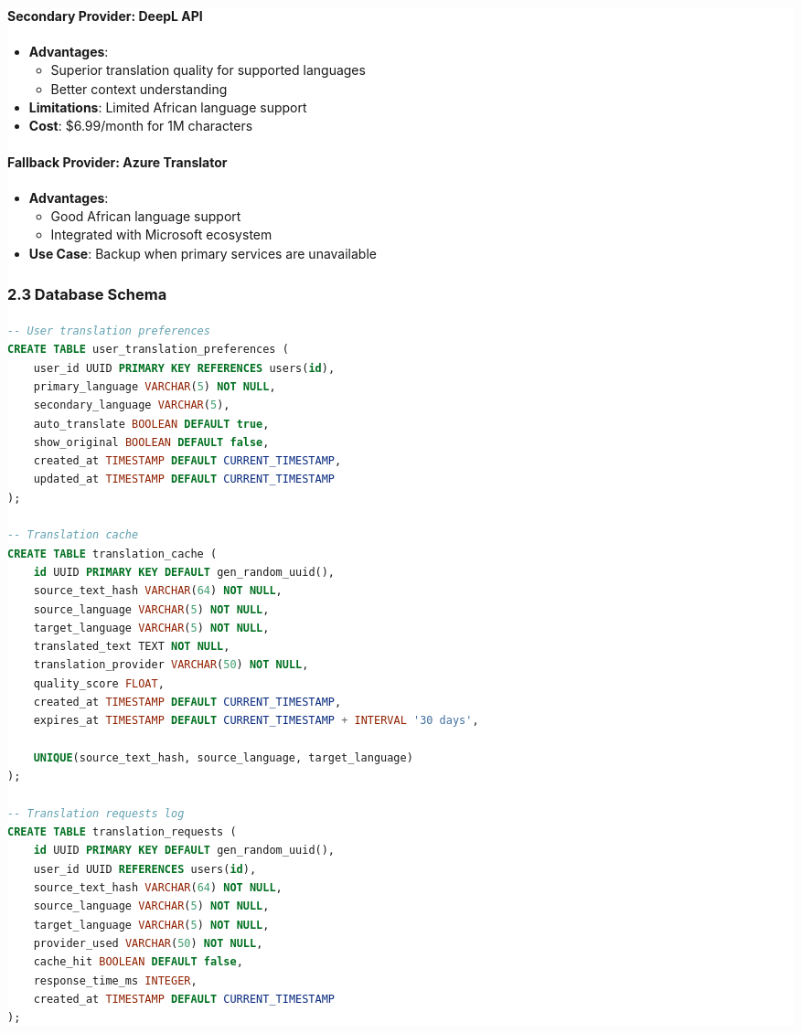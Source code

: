#### Secondary Provider: DeepL API
- **Advantages**:
  - Superior translation quality for supported languages
  - Better context understanding
- **Limitations**: Limited African language support
- **Cost**: $6.99/month for 1M characters

#### Fallback Provider: Azure Translator
- **Advantages**:
  - Good African language support
  - Integrated with Microsoft ecosystem
- **Use Case**: Backup when primary services are unavailable

### 2.3 Database Schema

```sql
-- User translation preferences
CREATE TABLE user_translation_preferences (
    user_id UUID PRIMARY KEY REFERENCES users(id),
    primary_language VARCHAR(5) NOT NULL,
    secondary_language VARCHAR(5),
    auto_translate BOOLEAN DEFAULT true,
    show_original BOOLEAN DEFAULT false,
    created_at TIMESTAMP DEFAULT CURRENT_TIMESTAMP,
    updated_at TIMESTAMP DEFAULT CURRENT_TIMESTAMP
);

-- Translation cache
CREATE TABLE translation_cache (
    id UUID PRIMARY KEY DEFAULT gen_random_uuid(),
    source_text_hash VARCHAR(64) NOT NULL,
    source_language VARCHAR(5) NOT NULL,
    target_language VARCHAR(5) NOT NULL,
    translated_text TEXT NOT NULL,
    translation_provider VARCHAR(50) NOT NULL,
    quality_score FLOAT,
    created_at TIMESTAMP DEFAULT CURRENT_TIMESTAMP,
    expires_at TIMESTAMP DEFAULT CURRENT_TIMESTAMP + INTERVAL '30 days',
    
    UNIQUE(source_text_hash, source_language, target_language)
);

-- Translation requests log
CREATE TABLE translation_requests (
    id UUID PRIMARY KEY DEFAULT gen_random_uuid(),
    user_id UUID REFERENCES users(id),
    source_text_hash VARCHAR(64) NOT NULL,
    source_language VARCHAR(5) NOT NULL,
    target_language VARCHAR(5) NOT NULL,
    provider_used VARCHAR(50) NOT NULL,
    cache_hit BOOLEAN DEFAULT false,
    response_time_ms INTEGER,
    created_at TIMESTAMP DEFAULT CURRENT_TIMESTAMP
);
```
